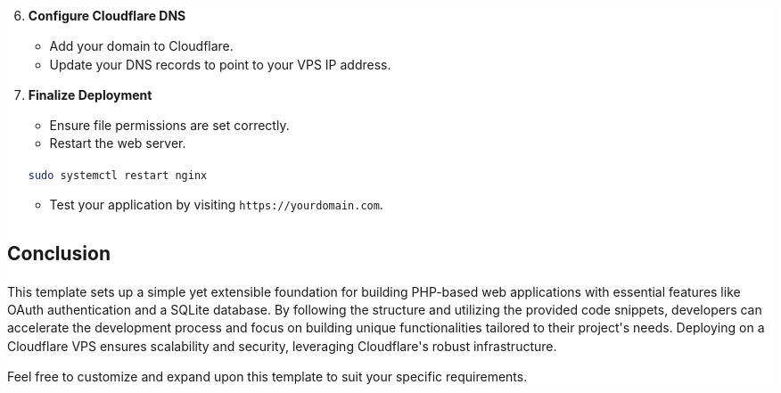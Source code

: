 6. **Configure Cloudflare DNS**
   - Add your domain to Cloudflare.
   - Update your DNS records to point to your VPS IP address.

7. **Finalize Deployment**
   - Ensure file permissions are set correctly.
   - Restart the web server.
   ```bash
   sudo systemctl restart nginx
   ```
   - Test your application by visiting `https://yourdomain.com`.

## Conclusion

This template sets up a simple yet extensible foundation for building PHP-based web applications with essential features like OAuth authentication and a SQLite database. By following the structure and utilizing the provided code snippets, developers can accelerate the development process and focus on building unique functionalities tailored to their project's needs. Deploying on a Cloudflare VPS ensures scalability and security, leveraging Cloudflare's robust infrastructure.

Feel free to customize and expand upon this template to suit your specific requirements.
